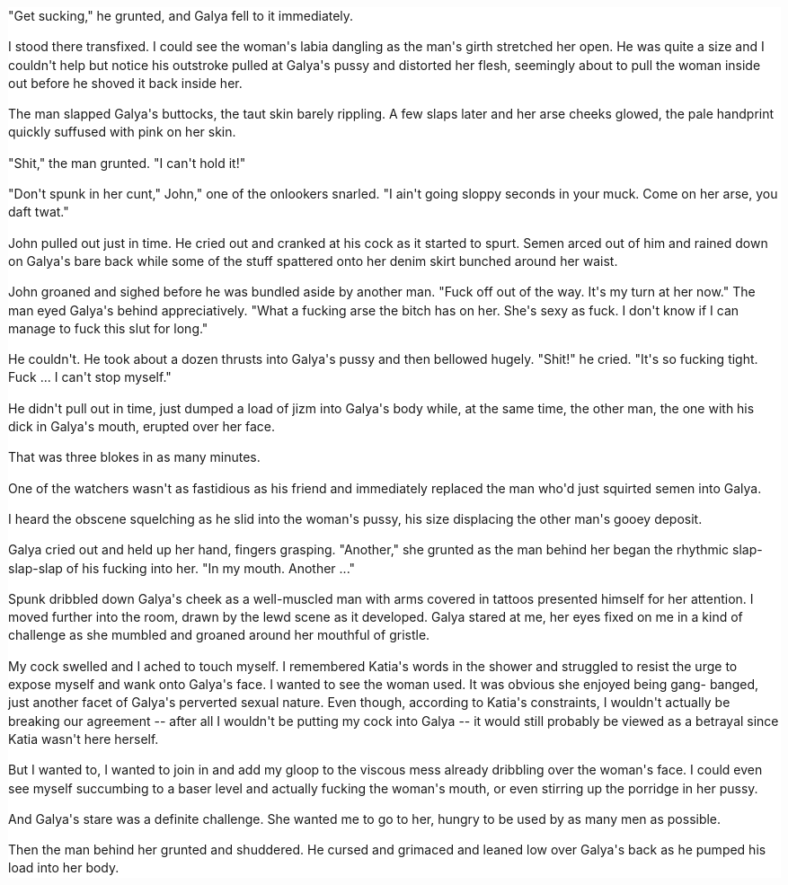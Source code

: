  "Get sucking," he grunted, and Galya fell to it immediately. 

 I stood there transfixed. I could see the woman's labia dangling as the man's girth stretched her open. He was quite a size and I couldn't help but notice his outstroke pulled at Galya's pussy and distorted her flesh, seemingly about to pull the woman inside out before he shoved it back inside her. 

 The man slapped Galya's buttocks, the taut skin barely rippling. A few slaps later and her arse cheeks glowed, the pale handprint quickly suffused with pink on her skin. 

 "Shit," the man grunted. "I can't hold it!" 

 "Don't spunk in her cunt," John," one of the onlookers snarled. "I ain't going sloppy seconds in your muck. Come on her arse, you daft twat." 

 John pulled out just in time. He cried out and cranked at his cock as it started to spurt. Semen arced out of him and rained down on Galya's bare back while some of the stuff spattered onto her denim skirt bunched around her waist. 

 John groaned and sighed before he was bundled aside by another man. "Fuck off out of the way. It's my turn at her now." The man eyed Galya's behind appreciatively. "What a fucking arse the bitch has on her. She's sexy as fuck. I don't know if I can manage to fuck this slut for long." 

 He couldn't. He took about a dozen thrusts into Galya's pussy and then bellowed hugely. "Shit!" he cried. "It's so fucking tight. Fuck ... I can't stop myself." 

 He didn't pull out in time, just dumped a load of jizm into Galya's body while, at the same time, the other man, the one with his dick in Galya's mouth, erupted over her face. 

 That was three blokes in as many minutes. 

 One of the watchers wasn't as fastidious as his friend and immediately replaced the man who'd just squirted semen into Galya. 

 I heard the obscene squelching as he slid into the woman's pussy, his size displacing the other man's gooey deposit. 

 Galya cried out and held up her hand, fingers grasping. "Another," she grunted as the man behind her began the rhythmic slap-slap-slap of his fucking into her. "In my mouth. Another ..." 

 Spunk dribbled down Galya's cheek as a well-muscled man with arms covered in tattoos presented himself for her attention. I moved further into the room, drawn by the lewd scene as it developed. Galya stared at me, her eyes fixed on me in a kind of challenge as she mumbled and groaned around her mouthful of gristle. 

 My cock swelled and I ached to touch myself. I remembered Katia's words in the shower and struggled to resist the urge to expose myself and wank onto Galya's face. I wanted to see the woman used. It was obvious she enjoyed being gang- banged, just another facet of Galya's perverted sexual nature. Even though, according to Katia's constraints, I wouldn't actually be breaking our agreement -- after all I wouldn't be putting my cock into Galya -- it would still probably be viewed as a betrayal since Katia wasn't here herself. 

 But I wanted to, I wanted to join in and add my gloop to the viscous mess already dribbling over the woman's face. I could even see myself succumbing to a baser level and actually fucking the woman's mouth, or even stirring up the porridge in her pussy. 

 And Galya's stare was a definite challenge. She wanted me to go to her, hungry to be used by as many men as possible. 

 Then the man behind her grunted and shuddered. He cursed and grimaced and leaned low over Galya's back as he pumped his load into her body. 
